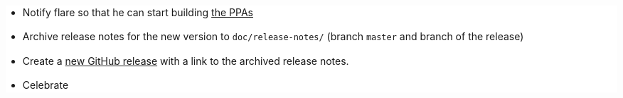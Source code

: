   - Notify flare so that he can start building [the PPAs](https://launchpad.net/~zdok.org/+archive/ubuntu/zdok)

  - Archive release notes for the new version to `doc/release-notes/` (branch `master` and branch of the release)

  - Create a [new GitHub release](https://github.com/zdokpay/zdok/releases/new) with a link to the archived release notes.

  - Celebrate
